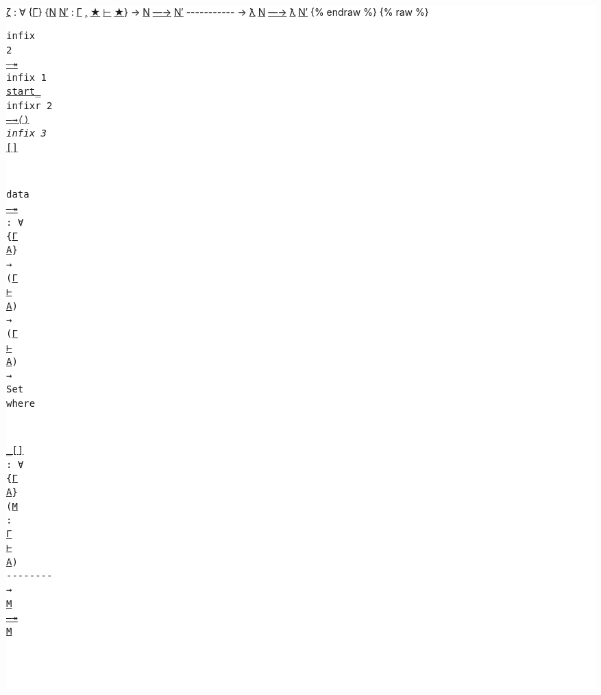   <a id="_—→_.ζ"></a><a id="683" href="{% endraw %}{{ site.baseurl }}{% link out/plfa/LambdaReduction.md %}{% raw %}#683" class="InductiveConstructor">ζ</a> <a id="685" class="Symbol">:</a> <a id="687" class="Symbol">∀</a> <a id="689" class="Symbol">{</a><a id="690" href="plfa.LambdaReduction.html#690" class="Bound">Γ</a><a id="691" class="Symbol">}</a> <a id="693" class="Symbol">{</a><a id="694" href="plfa.LambdaReduction.html#694" class="Bound">N</a> <a id="696" href="plfa.LambdaReduction.html#696" class="Bound">N′</a> <a id="699" class="Symbol">:</a> <a id="701" href="plfa.LambdaReduction.html#690" class="Bound">Γ</a> <a id="703" href="{% endraw %}{{ site.baseurl }}{% link out/plfa/Untyped.md %}{% raw %}#2944" class="InductiveConstructor Operator">,</a> <a id="705" href="plfa.Untyped.html#2652" class="InductiveConstructor">★</a> <a id="707" href="plfa.Untyped.html#4028" class="Datatype Operator">⊢</a> <a id="709" href="plfa.Untyped.html#2652" class="InductiveConstructor">★</a><a id="710" class="Symbol">}</a>
    <a id="716" class="Symbol">→</a> <a id="718" href="{% endraw %}{{ site.baseurl }}{% link out/plfa/LambdaReduction.md %}{% raw %}#694" class="Bound">N</a> <a id="720" href="plfa.LambdaReduction.html#345" class="Datatype Operator">—→</a> <a id="723" href="plfa.LambdaReduction.html#696" class="Bound">N′</a>
      <a id="732" class="Comment">-----------</a>
    <a id="748" class="Symbol">→</a> <a id="750" href="{% endraw %}{{ site.baseurl }}{% link out/plfa/Untyped.md %}{% raw %}#4116" class="InductiveConstructor Operator">ƛ</a> <a id="752" href="{% endraw %}{{ site.baseurl }}{% link out/plfa/LambdaReduction.md %}{% raw %}#694" class="Bound">N</a> <a id="754" href="plfa.LambdaReduction.html#345" class="Datatype Operator">—→</a> <a id="757" href="plfa.Untyped.html#4116" class="InductiveConstructor Operator">ƛ</a> <a id="759" href="plfa.LambdaReduction.html#696" class="Bound">N′</a>
</pre>{% endraw %}
{% raw %}<pre class="Agda"><a id="771" class="Keyword">infix</a>  <a id="778" class="Number">2</a> <a id="780" href="{% endraw %}{{ site.baseurl }}{% link out/plfa/LambdaReduction.md %}{% raw %}#837" class="Datatype Operator">_—↠_</a>
<a id="785" class="Keyword">infix</a>  <a id="792" class="Number">1</a> <a id="794" href="{% endraw %}{{ site.baseurl }}{% link out/plfa/LambdaReduction.md %}{% raw %}#1044" class="Function Operator">start_</a>
<a id="801" class="Keyword">infixr</a> <a id="808" class="Number">2</a> <a id="810" href="{% endraw %}{{ site.baseurl }}{% link out/plfa/LambdaReduction.md %}{% raw %}#944" class="InductiveConstructor Operator">_—→⟨_⟩_</a>
<a id="818" class="Keyword">infix</a>  <a id="825" class="Number">3</a> <a id="827" href="{% endraw %}{{ site.baseurl }}{% link out/plfa/LambdaReduction.md %}{% raw %}#887" class="InductiveConstructor Operator">_[]</a>

<a id="832" class="Keyword">data</a> <a id="_—↠_"></a><a id="837" href="{% endraw %}{{ site.baseurl }}{% link out/plfa/LambdaReduction.md %}{% raw %}#837" class="Datatype Operator">_—↠_</a> <a id="842" class="Symbol">:</a> <a id="844" class="Symbol">∀</a> <a id="846" class="Symbol">{</a><a id="847" href="plfa.LambdaReduction.html#847" class="Bound">Γ</a> <a id="849" href="plfa.LambdaReduction.html#849" class="Bound">A</a><a id="850" class="Symbol">}</a> <a id="852" class="Symbol">→</a> <a id="854" class="Symbol">(</a><a id="855" href="plfa.LambdaReduction.html#847" class="Bound">Γ</a> <a id="857" href="{% endraw %}{{ site.baseurl }}{% link out/plfa/Untyped.md %}{% raw %}#4028" class="Datatype Operator">⊢</a> <a id="859" href="plfa.LambdaReduction.html#849" class="Bound">A</a><a id="860" class="Symbol">)</a> <a id="862" class="Symbol">→</a> <a id="864" class="Symbol">(</a><a id="865" href="plfa.LambdaReduction.html#847" class="Bound">Γ</a> <a id="867" href="plfa.Untyped.html#4028" class="Datatype Operator">⊢</a> <a id="869" href="plfa.LambdaReduction.html#849" class="Bound">A</a><a id="870" class="Symbol">)</a> <a id="872" class="Symbol">→</a> <a id="874" class="PrimitiveType">Set</a> <a id="878" class="Keyword">where</a>

  <a id="_—↠_._[]"></a><a id="887" href="{% endraw %}{{ site.baseurl }}{% link out/plfa/LambdaReduction.md %}{% raw %}#887" class="InductiveConstructor Operator">_[]</a> <a id="891" class="Symbol">:</a> <a id="893" class="Symbol">∀</a> <a id="895" class="Symbol">{</a><a id="896" href="plfa.LambdaReduction.html#896" class="Bound">Γ</a> <a id="898" href="plfa.LambdaReduction.html#898" class="Bound">A</a><a id="899" class="Symbol">}</a> <a id="901" class="Symbol">(</a><a id="902" href="plfa.LambdaReduction.html#902" class="Bound">M</a> <a id="904" class="Symbol">:</a> <a id="906" href="plfa.LambdaReduction.html#896" class="Bound">Γ</a> <a id="908" href="{% endraw %}{{ site.baseurl }}{% link out/plfa/Untyped.md %}{% raw %}#4028" class="Datatype Operator">⊢</a> <a id="910" href="plfa.LambdaReduction.html#898" class="Bound">A</a><a id="911" class="Symbol">)</a>
      <a id="919" class="Comment">--------</a>
    <a id="932" class="Symbol">→</a> <a id="934" href="{% endraw %}{{ site.baseurl }}{% link out/plfa/LambdaReduction.md %}{% raw %}#902" class="Bound">M</a> <a id="936" href="plfa.LambdaReduction.html#837" class="Datatype Operator">—↠</a> <a id="939" href="plfa.LambdaReduction.html#902" class="Bound">M</a>
